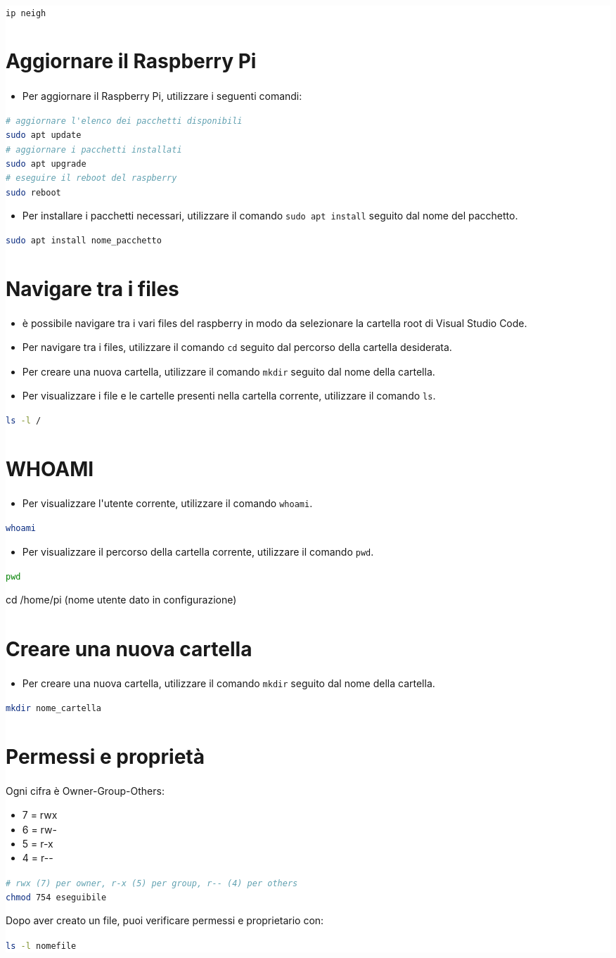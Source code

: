 ```bash
ip neigh
```
# Aggiornare il Raspberry Pi
- Per aggiornare il Raspberry Pi, utilizzare i seguenti comandi:
```bash
# aggiornare l'elenco dei pacchetti disponibili
sudo apt update
# aggiornare i pacchetti installati
sudo apt upgrade
# eseguire il reboot del raspberry
sudo reboot
```
- Per installare i pacchetti necessari, utilizzare il comando `sudo apt install` seguito dal nome del pacchetto.
```bash
sudo apt install nome_pacchetto
```

# Navigare tra i files
- è possibile navigare tra i vari files del raspberry in modo da selezionare la cartella root di Visual Studio Code.
- Per navigare tra i files, utilizzare il comando `cd` seguito dal percorso della cartella desiderata.
- Per creare una nuova cartella, utilizzare il comando `mkdir` seguito dal nome della cartella.

- Per visualizzare i file e le cartelle presenti nella cartella corrente, utilizzare il comando `ls`.
```bash
ls -l /
```
# WHOAMI
- Per visualizzare l'utente corrente, utilizzare il comando `whoami`.
```bash
whoami
```
- Per visualizzare il percorso della cartella corrente, utilizzare il comando `pwd`.
```bash
pwd
```
cd /home/pi (nome utente dato in configurazione)
# Creare una nuova cartella
- Per creare una nuova cartella, utilizzare il comando `mkdir` seguito dal nome della cartella.
```bash
mkdir nome_cartella
```
# Permessi e proprietà
Ogni cifra è Owner-Group-Others:
- 7 = rwx
- 6 = rw-
- 5 = r-x
- 4 = r--
```bash
# rwx (7) per owner, r-x (5) per group, r-- (4) per others
chmod 754 eseguibile
```
Dopo aver creato un file, puoi verificare permessi e proprietario con:
```bash
ls -l nomefile
```
